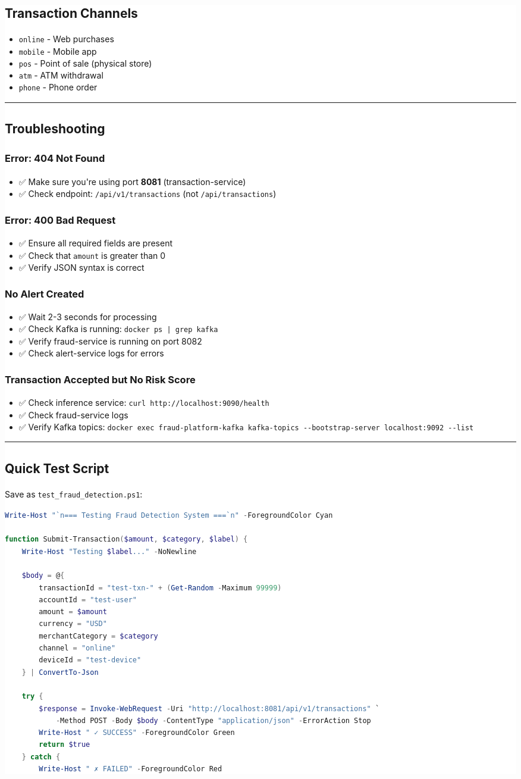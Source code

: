 
## Transaction Channels

- `online` - Web purchases
- `mobile` - Mobile app
- `pos` - Point of sale (physical store)
- `atm` - ATM withdrawal
- `phone` - Phone order

---

## Troubleshooting

### Error: 404 Not Found
- ✅ Make sure you're using port **8081** (transaction-service)
- ✅ Check endpoint: `/api/v1/transactions` (not `/api/transactions`)

### Error: 400 Bad Request
- ✅ Ensure all required fields are present
- ✅ Check that `amount` is greater than 0
- ✅ Verify JSON syntax is correct

### No Alert Created
- ✅ Wait 2-3 seconds for processing
- ✅ Check Kafka is running: `docker ps | grep kafka`
- ✅ Verify fraud-service is running on port 8082
- ✅ Check alert-service logs for errors

### Transaction Accepted but No Risk Score
- ✅ Check inference service: `curl http://localhost:9090/health`
- ✅ Check fraud-service logs
- ✅ Verify Kafka topics: `docker exec fraud-platform-kafka kafka-topics --bootstrap-server localhost:9092 --list`

---

## Quick Test Script

Save as `test_fraud_detection.ps1`:

```powershell
Write-Host "`n=== Testing Fraud Detection System ===`n" -ForegroundColor Cyan

function Submit-Transaction($amount, $category, $label) {
    Write-Host "Testing $label..." -NoNewline
    
    $body = @{
        transactionId = "test-txn-" + (Get-Random -Maximum 99999)
        accountId = "test-user"
        amount = $amount
        currency = "USD"
        merchantCategory = $category
        channel = "online"
        deviceId = "test-device"
    } | ConvertTo-Json
    
    try {
        $response = Invoke-WebRequest -Uri "http://localhost:8081/api/v1/transactions" `
            -Method POST -Body $body -ContentType "application/json" -ErrorAction Stop
        Write-Host " ✓ SUCCESS" -ForegroundColor Green
        return $true
    } catch {
        Write-Host " ✗ FAILED" -ForegroundColor Red
```